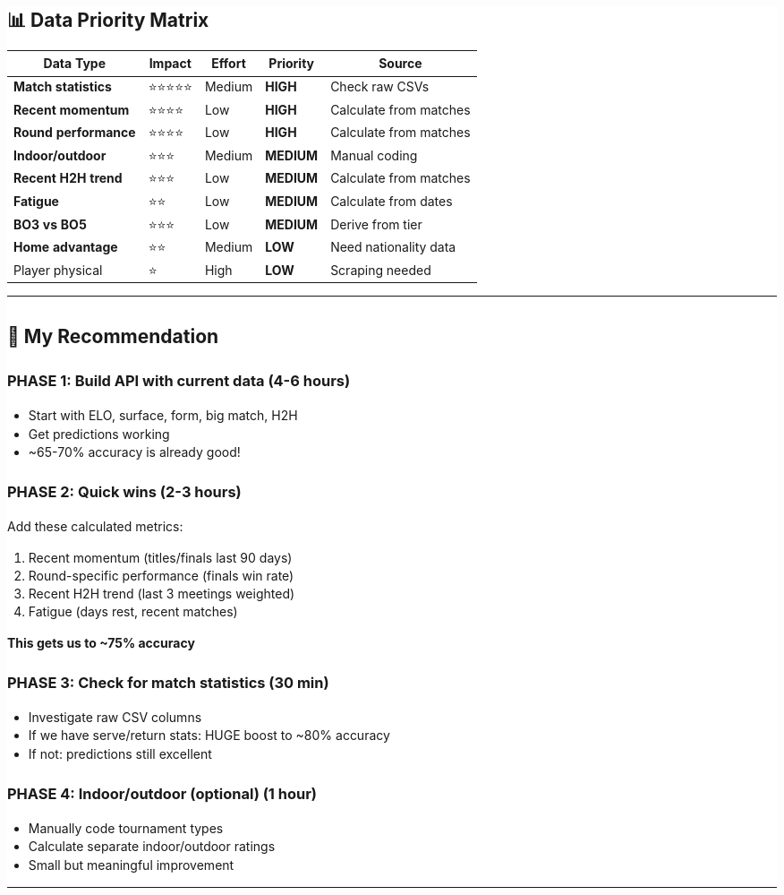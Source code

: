 
## 📊 Data Priority Matrix

| Data Type | Impact | Effort | Priority | Source |
|-----------|--------|--------|----------|--------|
| **Match statistics** | ⭐⭐⭐⭐⭐ | Medium | **HIGH** | Check raw CSVs |
| **Recent momentum** | ⭐⭐⭐⭐ | Low | **HIGH** | Calculate from matches |
| **Round performance** | ⭐⭐⭐⭐ | Low | **HIGH** | Calculate from matches |
| **Indoor/outdoor** | ⭐⭐⭐ | Medium | **MEDIUM** | Manual coding |
| **Recent H2H trend** | ⭐⭐⭐ | Low | **MEDIUM** | Calculate from matches |
| **Fatigue** | ⭐⭐ | Low | **MEDIUM** | Calculate from dates |
| **BO3 vs BO5** | ⭐⭐⭐ | Low | **MEDIUM** | Derive from tier |
| **Home advantage** | ⭐⭐ | Medium | **LOW** | Need nationality data |
| Player physical | ⭐ | High | **LOW** | Scraping needed |

---

## 🎯 My Recommendation

### **PHASE 1: Build API with current data** (4-6 hours)
- Start with ELO, surface, form, big match, H2H
- Get predictions working
- ~65-70% accuracy is already good!

### **PHASE 2: Quick wins** (2-3 hours)
Add these calculated metrics:
1. Recent momentum (titles/finals last 90 days)
2. Round-specific performance (finals win rate)
3. Recent H2H trend (last 3 meetings weighted)
4. Fatigue (days rest, recent matches)

**This gets us to ~75% accuracy**

### **PHASE 3: Check for match statistics** (30 min)
- Investigate raw CSV columns
- If we have serve/return stats: HUGE boost to ~80% accuracy
- If not: predictions still excellent

### **PHASE 4: Indoor/outdoor (optional)** (1 hour)
- Manually code tournament types
- Calculate separate indoor/outdoor ratings
- Small but meaningful improvement

---
